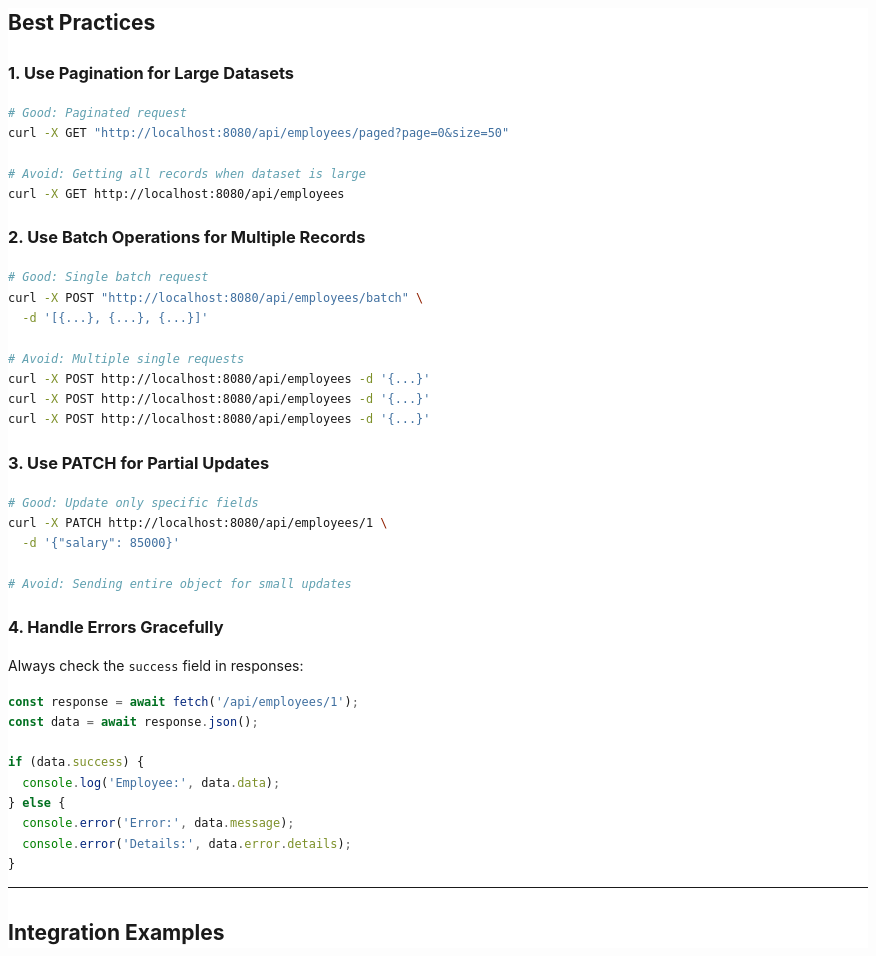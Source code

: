 
## Best Practices

### 1. Use Pagination for Large Datasets
```bash
# Good: Paginated request
curl -X GET "http://localhost:8080/api/employees/paged?page=0&size=50"

# Avoid: Getting all records when dataset is large
curl -X GET http://localhost:8080/api/employees
```

### 2. Use Batch Operations for Multiple Records
```bash
# Good: Single batch request
curl -X POST "http://localhost:8080/api/employees/batch" \
  -d '[{...}, {...}, {...}]'

# Avoid: Multiple single requests
curl -X POST http://localhost:8080/api/employees -d '{...}'
curl -X POST http://localhost:8080/api/employees -d '{...}'
curl -X POST http://localhost:8080/api/employees -d '{...}'
```

### 3. Use PATCH for Partial Updates
```bash
# Good: Update only specific fields
curl -X PATCH http://localhost:8080/api/employees/1 \
  -d '{"salary": 85000}'

# Avoid: Sending entire object for small updates
```

### 4. Handle Errors Gracefully
Always check the `success` field in responses:
```javascript
const response = await fetch('/api/employees/1');
const data = await response.json();

if (data.success) {
  console.log('Employee:', data.data);
} else {
  console.error('Error:', data.message);
  console.error('Details:', data.error.details);
}
```

---

## Integration Examples
